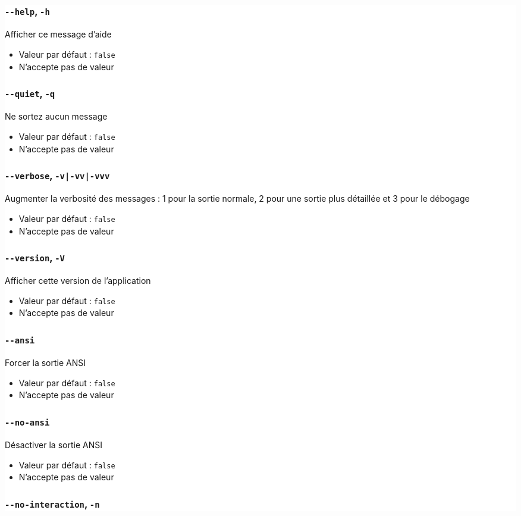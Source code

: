   




### `--help`, `-h`



Afficher ce message d’aide
- Valeur par défaut : `false`
- N’accepte pas de valeur



### `--quiet`, `-q`



Ne sortez aucun message
- Valeur par défaut : `false`
- N’accepte pas de valeur



### `--verbose`, `-v|-vv|-vvv`



Augmenter la verbosité des messages : 1 pour la sortie normale, 2 pour une sortie plus détaillée et 3 pour le débogage
- Valeur par défaut : `false`
- N’accepte pas de valeur



### `--version`, `-V`



Afficher cette version de l’application
- Valeur par défaut : `false`
- N’accepte pas de valeur


### `--ansi`

Forcer la sortie ANSI
- Valeur par défaut : `false`
- N’accepte pas de valeur


### `--no-ansi`

Désactiver la sortie ANSI
- Valeur par défaut : `false`
- N’accepte pas de valeur



### `--no-interaction`, `-n`
